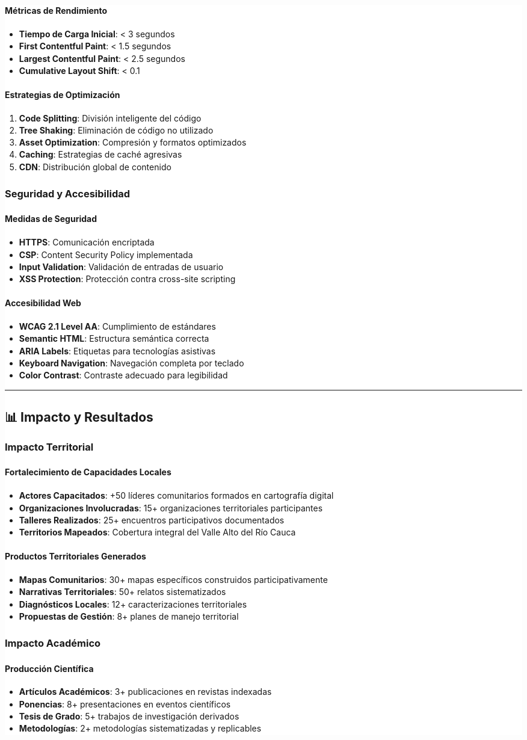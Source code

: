 #### **Métricas de Rendimiento**
- **Tiempo de Carga Inicial**: < 3 segundos
- **First Contentful Paint**: < 1.5 segundos
- **Largest Contentful Paint**: < 2.5 segundos
- **Cumulative Layout Shift**: < 0.1

#### **Estrategias de Optimización**
1. **Code Splitting**: División inteligente del código
2. **Tree Shaking**: Eliminación de código no utilizado
3. **Asset Optimization**: Compresión y formatos optimizados
4. **Caching**: Estrategias de caché agresivas
5. **CDN**: Distribución global de contenido

### **Seguridad y Accesibilidad**

#### **Medidas de Seguridad**
- **HTTPS**: Comunicación encriptada
- **CSP**: Content Security Policy implementada
- **Input Validation**: Validación de entradas de usuario
- **XSS Protection**: Protección contra cross-site scripting

#### **Accesibilidad Web**
- **WCAG 2.1 Level AA**: Cumplimiento de estándares
- **Semantic HTML**: Estructura semántica correcta
- **ARIA Labels**: Etiquetas para tecnologías asistivas
- **Keyboard Navigation**: Navegación completa por teclado
- **Color Contrast**: Contraste adecuado para legibilidad

---

## 📊 Impacto y Resultados

### **Impacto Territorial**

#### **Fortalecimiento de Capacidades Locales**
- **Actores Capacitados**: +50 líderes comunitarios formados en cartografía digital
- **Organizaciones Involucradas**: 15+ organizaciones territoriales participantes
- **Talleres Realizados**: 25+ encuentros participativos documentados
- **Territorios Mapeados**: Cobertura integral del Valle Alto del Río Cauca

#### **Productos Territoriales Generados**
- **Mapas Comunitarios**: 30+ mapas específicos construidos participativamente
- **Narrativas Territoriales**: 50+ relatos sistematizados
- **Diagnósticos Locales**: 12+ caracterizaciones territoriales
- **Propuestas de Gestión**: 8+ planes de manejo territorial

### **Impacto Académico**

#### **Producción Científica**
- **Artículos Académicos**: 3+ publicaciones en revistas indexadas
- **Ponencias**: 8+ presentaciones en eventos científicos
- **Tesis de Grado**: 5+ trabajos de investigación derivados
- **Metodologías**: 2+ metodologías sistematizadas y replicables
